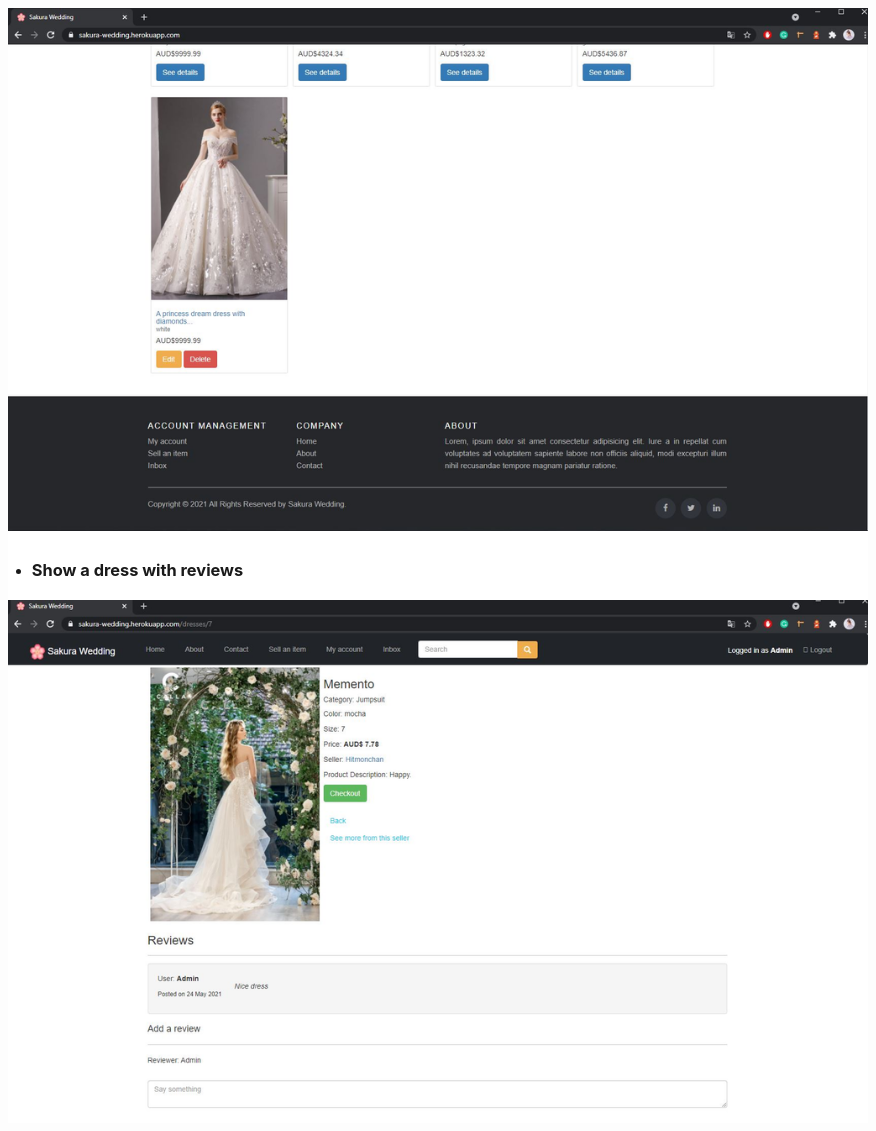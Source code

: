 ![alt text](./docs/screenshots/home-3.jpg)
- ### Show a dress with reviews
![alt text](./docs/screenshots/show-dress.jpg)
